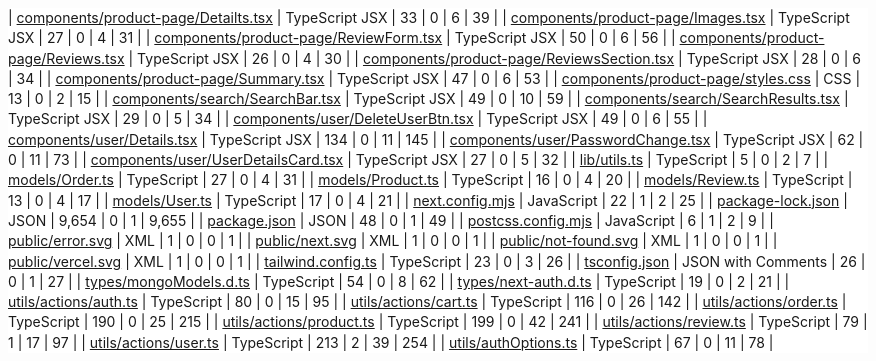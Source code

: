 | [components/product-page/Detailts.tsx](/components/product-page/Detailts.tsx) | TypeScript JSX | 33 | 0 | 6 | 39 |
| [components/product-page/Images.tsx](/components/product-page/Images.tsx) | TypeScript JSX | 27 | 0 | 4 | 31 |
| [components/product-page/ReviewForm.tsx](/components/product-page/ReviewForm.tsx) | TypeScript JSX | 50 | 0 | 6 | 56 |
| [components/product-page/Reviews.tsx](/components/product-page/Reviews.tsx) | TypeScript JSX | 26 | 0 | 4 | 30 |
| [components/product-page/ReviewsSection.tsx](/components/product-page/ReviewsSection.tsx) | TypeScript JSX | 28 | 0 | 6 | 34 |
| [components/product-page/Summary.tsx](/components/product-page/Summary.tsx) | TypeScript JSX | 47 | 0 | 6 | 53 |
| [components/product-page/styles.css](/components/product-page/styles.css) | CSS | 13 | 0 | 2 | 15 |
| [components/search/SearchBar.tsx](/components/search/SearchBar.tsx) | TypeScript JSX | 49 | 0 | 10 | 59 |
| [components/search/SearchResults.tsx](/components/search/SearchResults.tsx) | TypeScript JSX | 29 | 0 | 5 | 34 |
| [components/user/DeleteUserBtn.tsx](/components/user/DeleteUserBtn.tsx) | TypeScript JSX | 49 | 0 | 6 | 55 |
| [components/user/Details.tsx](/components/user/Details.tsx) | TypeScript JSX | 134 | 0 | 11 | 145 |
| [components/user/PasswordChange.tsx](/components/user/PasswordChange.tsx) | TypeScript JSX | 62 | 0 | 11 | 73 |
| [components/user/UserDetailsCard.tsx](/components/user/UserDetailsCard.tsx) | TypeScript JSX | 27 | 0 | 5 | 32 |
| [lib/utils.ts](/lib/utils.ts) | TypeScript | 5 | 0 | 2 | 7 |
| [models/Order.ts](/models/Order.ts) | TypeScript | 27 | 0 | 4 | 31 |
| [models/Product.ts](/models/Product.ts) | TypeScript | 16 | 0 | 4 | 20 |
| [models/Review.ts](/models/Review.ts) | TypeScript | 13 | 0 | 4 | 17 |
| [models/User.ts](/models/User.ts) | TypeScript | 17 | 0 | 4 | 21 |
| [next.config.mjs](/next.config.mjs) | JavaScript | 22 | 1 | 2 | 25 |
| [package-lock.json](/package-lock.json) | JSON | 9,654 | 0 | 1 | 9,655 |
| [package.json](/package.json) | JSON | 48 | 0 | 1 | 49 |
| [postcss.config.mjs](/postcss.config.mjs) | JavaScript | 6 | 1 | 2 | 9 |
| [public/error.svg](/public/error.svg) | XML | 1 | 0 | 0 | 1 |
| [public/next.svg](/public/next.svg) | XML | 1 | 0 | 0 | 1 |
| [public/not-found.svg](/public/not-found.svg) | XML | 1 | 0 | 0 | 1 |
| [public/vercel.svg](/public/vercel.svg) | XML | 1 | 0 | 0 | 1 |
| [tailwind.config.ts](/tailwind.config.ts) | TypeScript | 23 | 0 | 3 | 26 |
| [tsconfig.json](/tsconfig.json) | JSON with Comments | 26 | 0 | 1 | 27 |
| [types/mongoModels.d.ts](/types/mongoModels.d.ts) | TypeScript | 54 | 0 | 8 | 62 |
| [types/next-auth.d.ts](/types/next-auth.d.ts) | TypeScript | 19 | 0 | 2 | 21 |
| [utils/actions/auth.ts](/utils/actions/auth.ts) | TypeScript | 80 | 0 | 15 | 95 |
| [utils/actions/cart.ts](/utils/actions/cart.ts) | TypeScript | 116 | 0 | 26 | 142 |
| [utils/actions/order.ts](/utils/actions/order.ts) | TypeScript | 190 | 0 | 25 | 215 |
| [utils/actions/product.ts](/utils/actions/product.ts) | TypeScript | 199 | 0 | 42 | 241 |
| [utils/actions/review.ts](/utils/actions/review.ts) | TypeScript | 79 | 1 | 17 | 97 |
| [utils/actions/user.ts](/utils/actions/user.ts) | TypeScript | 213 | 2 | 39 | 254 |
| [utils/authOptions.ts](/utils/authOptions.ts) | TypeScript | 67 | 0 | 11 | 78 |